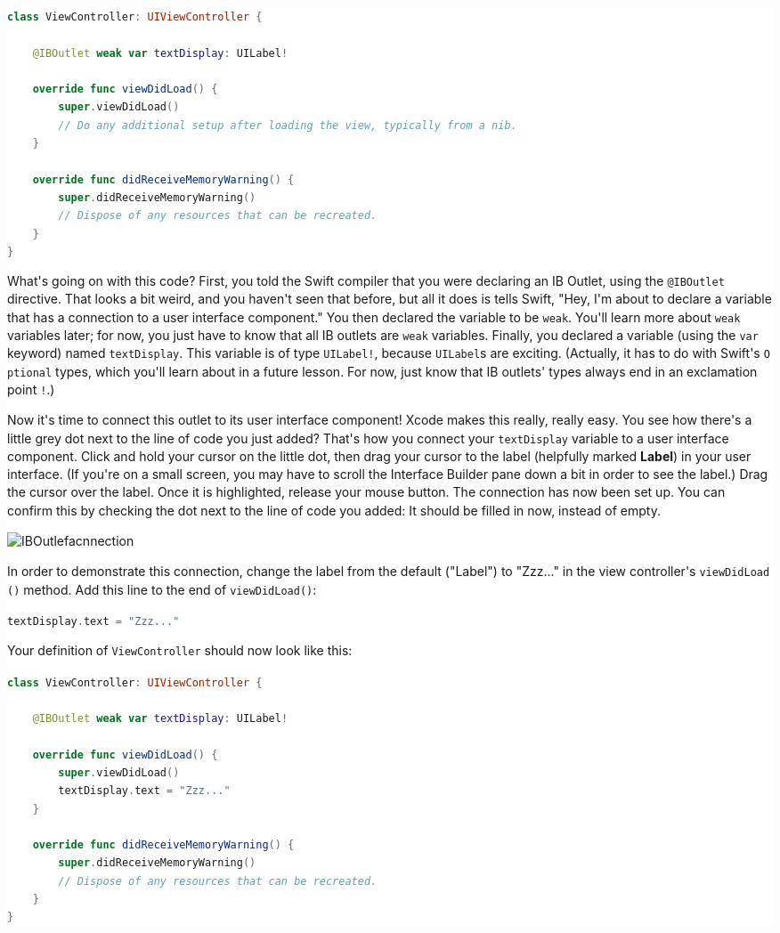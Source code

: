 ```swift
class ViewController: UIViewController {

    @IBOutlet weak var textDisplay: UILabel!

    override func viewDidLoad() {
        super.viewDidLoad()
        // Do any additional setup after loading the view, typically from a nib.
    }

    override func didReceiveMemoryWarning() {
        super.didReceiveMemoryWarning()
        // Dispose of any resources that can be recreated.
    }
}
```

What's going on with this code? First, you told the Swift compiler that you were declaring an IB Outlet, using the `@IBOutlet` directive. That looks a bit weird, and you haven't seen that before, but all it does is tells Swift, "Hey, I'm about to declare a variable that has a connection to a user interface component." You then declared the variable to be `weak`. You'll learn more about `weak` variables later; for now, you just have to know that all IB outlets are `weak` variables. Finally, you declared a variable (using the `var` keyword) named `textDisplay`. This variable is of type `UILabel!`, because `UILabel`s are exciting. (Actually, it has to do with Swift's `Optional` types, which you'll learn about in a future lesson. For now, just know that IB outlets' types always end in an exclamation point `!`.)

Now it's time to connect this outlet to its user interface component! Xcode makes this really, really easy. You see how there's a little grey dot next to the line of code you just added? That's how you connect your `textDisplay` variable to a user interface component. Click and hold your cursor on the little dot, then drag your cursor to the label (helpfully marked **Label**) in your user interface. (If you're on a small screen, you may have to scroll the Interface Builder pane down a bit in order to see the label.) Drag the cursor over the label. Once it is highlighted, release your mouse button. The connection has now been set up. You can confirm this by checking the dot next to the line of code you added: It should be filled in now, instead of empty.

![IBOutlefacnnection](http://i.imgur.com/AFIsExV.png)

In order to demonstrate this connection, change the label from the default ("Label") to "Zzz..." in the view controller's `viewDidLoad()` method. Add this line to the end of `viewDidLoad()`:

```swift
textDisplay.text = "Zzz..."
```

Your definition of `ViewController` should now look like this:

```swift
class ViewController: UIViewController {

    @IBOutlet weak var textDisplay: UILabel!

    override func viewDidLoad() {
        super.viewDidLoad()
        textDisplay.text = "Zzz..."
    }

    override func didReceiveMemoryWarning() {
        super.didReceiveMemoryWarning()
        // Dispose of any resources that can be recreated.
    }
}
```
